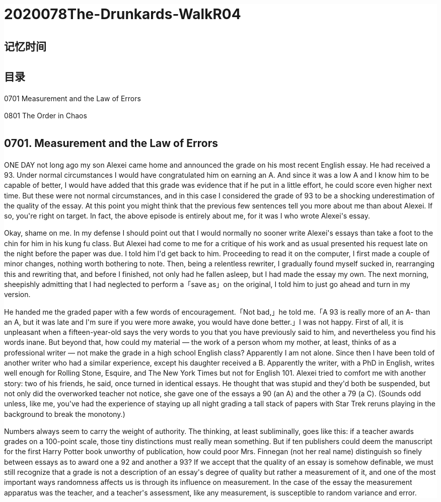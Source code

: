# 2020078The-Drunkards-WalkR04

## 记忆时间

## 目录

0701 Measurement and the Law of Errors

0801 The Order in Chaos

## 0701. Measurement and the Law of Errors

ONE DAY not long ago my son Alexei came home and announced the grade on his most recent English essay. He had received a 93. Under normal circumstances I would have congratulated him on earning an A. And since it was a low A and I know him to be capable of better, I would have added that this grade was evidence that if he put in a little effort, he could score even higher next time. But these were not normal circumstances, and in this case I considered the grade of 93 to be a shocking underestimation of the quality of the essay. At this point you might think that the previous few sentences tell you more about me than about Alexei. If so, you're right on target. In fact, the above episode is entirely about me, for it was I who wrote Alexei's essay.

Okay, shame on me. In my defense I should point out that I would normally no sooner write Alexei's essays than take a foot to the chin for him in his kung fu class. But Alexei had come to me for a critique of his work and as usual presented his request late on the night before the paper was due. I told him I'd get back to him. Proceeding to read it on the computer, I first made a couple of minor changes, nothing worth bothering to note. Then, being a relentless rewriter, I gradually found myself sucked in, rearranging this and rewriting that, and before I finished, not only had he fallen asleep, but I had made the essay my own. The next morning, sheepishly admitting that I had neglected to perform a「save as」on the original, I told him to just go ahead and turn in my version.

He handed me the graded paper with a few words of encouragement.「Not bad,」he told me.「A 93 is really more of an A- than an A, but it was late and I'm sure if you were more awake, you would have done better.」I was not happy. First of all, it is unpleasant when a fifteen-year-old says the very words to you that you have previously said to him, and nevertheless you find his words inane. But beyond that, how could my material — the work of a person whom my mother, at least, thinks of as a professional writer — not make the grade in a high school English class? Apparently I am not alone. Since then I have been told of another writer who had a similar experience, except his daughter received a B. Apparently the writer, with a PhD in English, writes well enough for Rolling Stone, Esquire, and The New York Times but not for English 101. Alexei tried to comfort me with another story: two of his friends, he said, once turned in identical essays. He thought that was stupid and they'd both be suspended, but not only did the overworked teacher not notice, she gave one of the essays a 90 (an A) and the other a 79 (a C). (Sounds odd unless, like me, you've had the experience of staying up all night grading a tall stack of papers with Star Trek reruns playing in the background to break the monotony.)

Numbers always seem to carry the weight of authority. The thinking, at least subliminally, goes like this: if a teacher awards grades on a 100-point scale, those tiny distinctions must really mean something. But if ten publishers could deem the manuscript for the first Harry Potter book unworthy of publication, how could poor Mrs. Finnegan (not her real name) distinguish so finely between essays as to award one a 92 and another a 93? If we accept that the quality of an essay is somehow definable, we must still recognize that a grade is not a description of an essay's degree of quality but rather a measurement of it, and one of the most important ways randomness affects us is through its influence on measurement. In the case of the essay the measurement apparatus was the teacher, and a teacher's assessment, like any measurement, is susceptible to random variance and error.
